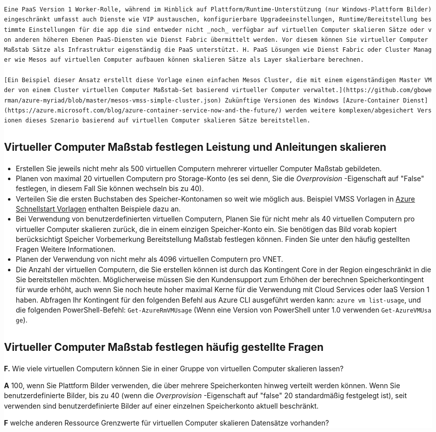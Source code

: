     Eine PaaS Version 1 Worker-Rolle, während im Hinblick auf Plattform/Runtime-Unterstützung (nur Windows-Plattform Bilder) eingeschränkt umfasst auch Dienste wie VIP austauschen, konfigurierbare Upgradeeinstellungen, Runtime/Bereitstellung bestimmte Einstellungen für die app die sind entweder nicht _noch_ verfügbar auf virtuellen Computer skalieren Sätze oder von anderen höheren Ebenen PaaS-Diensten wie Dienst Fabric übermittelt werden. Vor diesem können Sie virtueller Computer Maßstab Sätze als Infrastruktur eigenständig die PaaS unterstützt. H. PaaS Lösungen wie Dienst Fabric oder Cluster Manager wie Mesos auf virtuellen Computer aufbauen können skalieren Sätze als Layer skalierbare berechnen.

    [Ein Beispiel dieser Ansatz erstellt diese Vorlage einen einfachen Mesos Cluster, die mit einem eigenständigen Master VM der von einem Cluster virtuellen Computer Maßstab-Set basierend virtueller Computer verwaltet.](https://github.com/gbowerman/azure-myriad/blob/master/mesos-vmss-simple-cluster.json) Zukünftige Versionen des Windows [Azure-Container Dienst](https://azure.microsoft.com/blog/azure-container-service-now-and-the-future/) werden weitere komplexen/abgesichert Versionen dieses Szenario basierend auf virtuellen Computer skalieren Sätze bereitstellen.

## <a name="vm-scale-set-performance-and-scale-guidance"></a>Virtueller Computer Maßstab festlegen Leistung und Anleitungen skalieren

- Erstellen Sie jeweils nicht mehr als 500 virtuellen Computern mehrerer virtueller Computer Maßstab gebildeten.
- Planen von maximal 20 virtuellen Computern pro Storage-Konto (es sei denn, Sie die _Overprovision_ -Eigenschaft auf "False" festlegen, in diesem Fall Sie können wechseln bis zu 40).
- Verteilen Sie die ersten Buchstaben des Speicher-Kontonamen so weit wie möglich aus.  Beispiel VMSS Vorlagen in [Azure Schnellstart Vorlagen](https://github.com/Azure/azure-quickstart-templates/) enthalten Beispiele dazu an.
- Bei Verwendung von benutzerdefinierten virtuellen Computern, Planen Sie für nicht mehr als 40 virtuellen Computern pro virtueller Computer skalieren zurück, die in einem einzigen Speicher-Konto ein.  Sie benötigen das Bild vorab kopiert berücksichtigt Speicher Vorbemerkung Bereitstellung Maßstab festlegen können. Finden Sie unter den häufig gestellten Fragen Weitere Informationen.
- Planen der Verwendung von nicht mehr als 4096 virtuellen Computern pro VNET.
- Die Anzahl der virtuellen Computern, die Sie erstellen können ist durch das Kontingent Core in der Region eingeschränkt in die Sie bereitstellen möchten. Möglicherweise müssen Sie den Kundensupport zum Erhöhen der berechnen Speicherkontingent für wurde erhöht, auch wenn Sie noch heute hoher maximal Kerne für die Verwendung mit Cloud Services oder IaaS Version 1 haben. Abfragen Ihr Kontingent für den folgenden Befehl aus Azure CLI ausgeführt werden kann: `azure vm list-usage`, und die folgenden PowerShell-Befehl: `Get-AzureRmVMUsage` (Wenn eine Version von PowerShell unter 1.0 verwenden `Get-AzureVMUsage`).

## <a name="vm-scale-set-frequently-asked-questions"></a>Virtueller Computer Maßstab festlegen häufig gestellte Fragen

**F.** Wie viele virtuellen Computern können Sie in einer Gruppe von virtuellen Computer skalieren lassen?

**A** 100, wenn Sie Plattform Bilder verwenden, die über mehrere Speicherkonten hinweg verteilt werden können. Wenn Sie benutzerdefinierte Bilder, bis zu 40 (wenn die _Overprovision_ -Eigenschaft auf "false" 20 standardmäßig festgelegt ist), seit verwenden sind benutzerdefinierte Bilder auf einer einzelnen Speicherkonto aktuell beschränkt.

**F** welche anderen Ressource Grenzwerte für virtuellen Computer skalieren Datensätze vorhanden?
